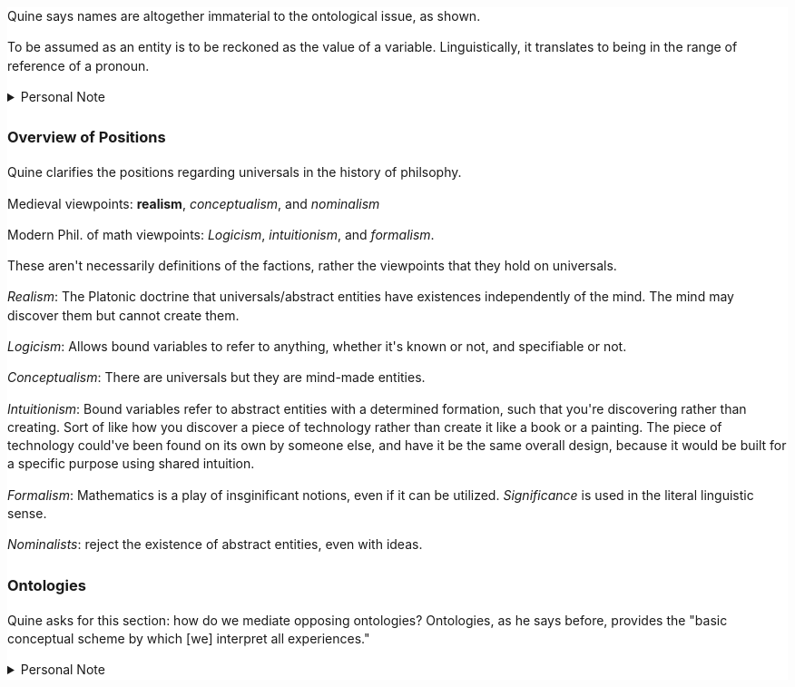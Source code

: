 Quine says names are altogether immaterial to the ontological issue, as shown.

To be assumed as an entity is to be reckoned as the value of a variable. Linguistically, it translates to being in the range of reference of a pronoun.

<details markdown="block" class="pn_note"><summary markdown="span"> Personal Note </summary></details>

### Overview of Positions

Quine clarifies the positions regarding universals in the history of philsophy.

Medieval viewpoints: **realism**, _conceptualism_, and _nominalism_

Modern Phil. of math viewpoints: _Logicism_, _intuitionism_, and _formalism_.

These aren't necessarily definitions of the factions, rather the viewpoints that they hold on universals.

_Realism_: The Platonic doctrine that universals/abstract entities have existences independently of the mind. The mind may discover them but cannot create them.

_Logicism_: Allows bound variables to refer to anything, whether it's known or not, and specifiable or not.

_Conceptualism_: There are universals but they are mind-made entities.

_Intuitionism_: Bound variables refer to abstract entities with a determined formation, such that you're discovering rather than creating. Sort of like how you discover a piece of technology rather than create it like a book or a painting. The piece of technology could've been found on its own by someone else, and have it be the same overall design, because it would be built for a specific purpose using shared intuition.

_Formalism_: Mathematics is a play of insginificant notions, even if it can be utilized. _Significance_ is used in the literal linguistic sense.

_Nominalists_: reject the existence of abstract entities, even with ideas.

### Ontologies

Quine asks for this section: how do we mediate opposing ontologies? Ontologies, as he says before, provides the "basic conceptual scheme by which [we] interpret all experiences." 

<details markdown="block" class="pn_note"><summary markdown="span"> Personal Note </summary></details>


